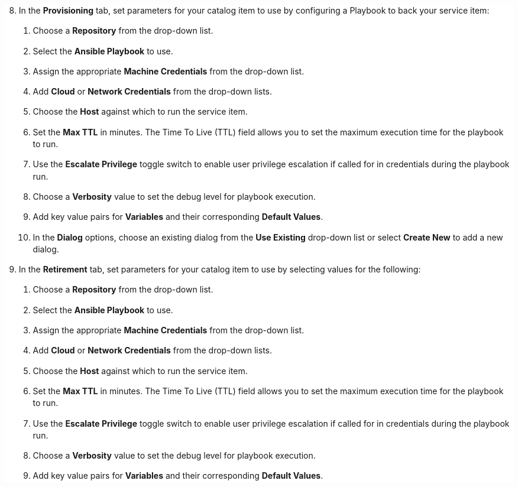 8.  In the **Provisioning** tab, set parameters for your catalog item to
    use by configuring a Playbook to back your service item:
    
    1.  Choose a **Repository** from the drop-down list.
    
    2.  Select the **Ansible Playbook** to use.
    
    3.  Assign the appropriate **Machine Credentials** from the
        drop-down list.
    
    4.  Add **Cloud** or **Network Credentials** from the drop-down
        lists.
    
    5.  Choose the **Host** against which to run the service item.
    
    6.  Set the **Max TTL** in minutes. The Time To Live (TTL) field
        allows you to set the maximum execution time for the playbook to
        run.
    
    7.  Use the **Escalate Privilege** toggle switch to enable user
        privilege escalation if called for in credentials during the
        playbook run.
    
    8.  Choose a **Verbosity** value to set the debug level for playbook
        execution.
    
    9.  Add key value pairs for **Variables** and their corresponding
        **Default Values**.
    
    10. In the **Dialog** options, choose an existing dialog from the
        **Use Existing** drop-down list or select **Create New** to add
        a new dialog.

9.  In the **Retirement** tab, set parameters for your catalog item to
    use by selecting values for the following:
    
    1.  Choose a **Repository** from the drop-down list.
    
    2.  Select the **Ansible Playbook** to use.
    
    3.  Assign the appropriate **Machine Credentials** from the
        drop-down list.
    
    4.  Add **Cloud** or **Network Credentials** from the drop-down
        lists.
    
    5.  Choose the **Host** against which to run the service item.
    
    6.  Set the **Max TTL** in minutes. The Time To Live (TTL) field
        allows you to set the maximum execution time for the playbook to
        run.
    
    7.  Use the **Escalate Privilege** toggle switch to enable user
        privilege escalation if called for in credentials during the
        playbook run.
    
    8.  Choose a **Verbosity** value to set the debug level for playbook
        execution.
    
    9.  Add key value pairs for **Variables** and their corresponding
        **Default Values**.
    